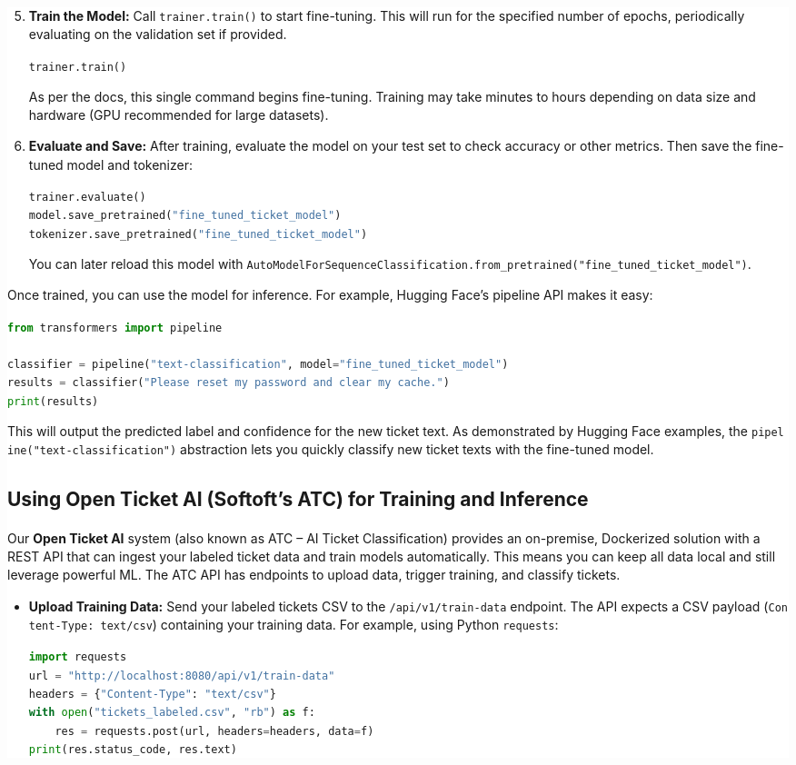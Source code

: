 5. **Train the Model:** Call `trainer.train()` to start fine-tuning. This will run for the specified
   number of epochs, periodically evaluating on the validation set if provided.

   ```python
   trainer.train()
   ```

   As per the docs, this single command begins fine-tuning. Training may take minutes to hours
   depending on data size and hardware (GPU recommended for large datasets).

6. **Evaluate and Save:** After training, evaluate the model on your test set to check accuracy or
   other metrics. Then save the fine-tuned model and tokenizer:

   ```python
   trainer.evaluate()
   model.save_pretrained("fine_tuned_ticket_model")
   tokenizer.save_pretrained("fine_tuned_ticket_model")
   ```

   You can later reload this model with
   `AutoModelForSequenceClassification.from_pretrained("fine_tuned_ticket_model")`.

Once trained, you can use the model for inference. For example, Hugging Face’s pipeline API makes it
easy:

```python
from transformers import pipeline

classifier = pipeline("text-classification", model="fine_tuned_ticket_model")
results = classifier("Please reset my password and clear my cache.")
print(results)
```

This will output the predicted label and confidence for the new ticket text. As demonstrated by
Hugging Face examples, the `pipeline("text-classification")` abstraction lets you quickly classify
new ticket texts with the fine-tuned model.

## Using Open Ticket AI (Softoft’s ATC) for Training and Inference

Our **Open Ticket AI** system (also known as ATC – AI Ticket Classification) provides an on-premise,
Dockerized solution with a REST API that can ingest your labeled ticket data and train models
automatically. This means you can keep all data local and still leverage powerful ML. The ATC API
has endpoints to upload data, trigger training, and classify tickets.

* **Upload Training Data:** Send your labeled tickets CSV to the `/api/v1/train-data` endpoint. The
  API expects a CSV payload (`Content-Type: text/csv`) containing your training data. For example,
  using Python `requests`:

  ```python
  import requests
  url = "http://localhost:8080/api/v1/train-data"
  headers = {"Content-Type": "text/csv"}
  with open("tickets_labeled.csv", "rb") as f:
      res = requests.post(url, headers=headers, data=f)
  print(res.status_code, res.text)
  ```
